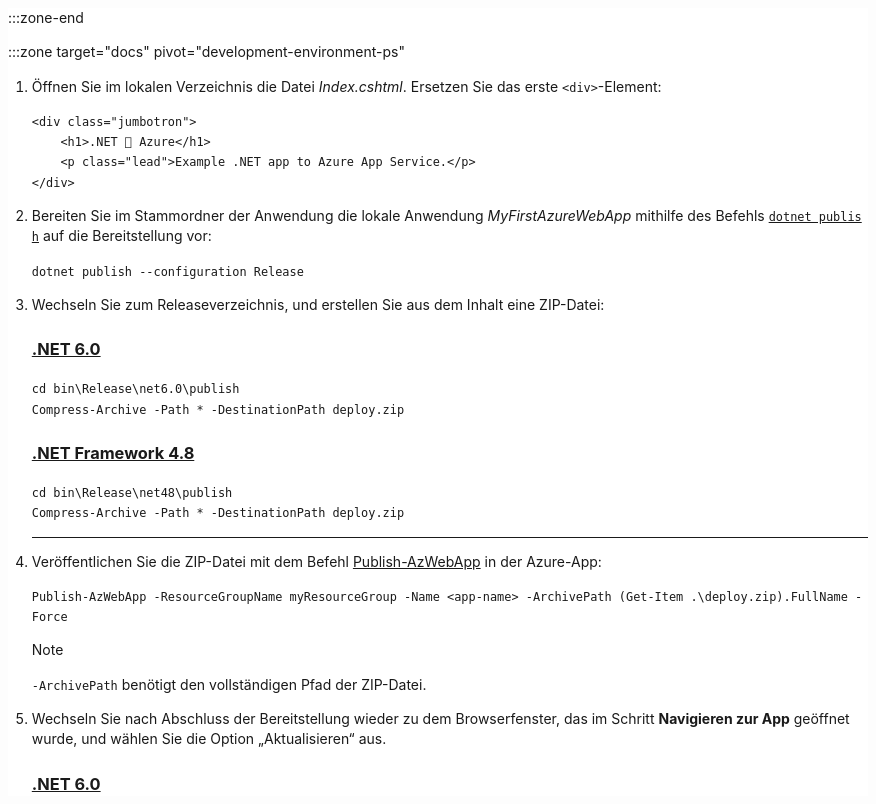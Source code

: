 
:::zone-end


:::zone target="docs" pivot="development-environment-ps"


1. Öffnen Sie im lokalen Verzeichnis die Datei *Index.cshtml*. Ersetzen Sie das erste `<div>`-Element:

    ```razor
    <div class="jumbotron">
        <h1>.NET 💜 Azure</h1>
        <p class="lead">Example .NET app to Azure App Service.</p>
    </div>
    ```

1. Bereiten Sie im Stammordner der Anwendung die lokale Anwendung *MyFirstAzureWebApp* mithilfe des Befehls [`dotnet publish`](/dotnet/core/tools/dotnet-publish) auf die Bereitstellung vor:

    ```dotnetcli
    dotnet publish --configuration Release
    ```

1. Wechseln Sie zum Releaseverzeichnis, und erstellen Sie aus dem Inhalt eine ZIP-Datei:

    ### <a name="net-60"></a>[.NET 6.0](#tab/net60)

    ```powershell-interactive
    cd bin\Release\net6.0\publish
    Compress-Archive -Path * -DestinationPath deploy.zip
    ```

    ### <a name="net-framework-48"></a>[.NET Framework 4.8](#tab/netframework48)

    ```powershell-interactive
    cd bin\Release\net48\publish
    Compress-Archive -Path * -DestinationPath deploy.zip
    ```

    -----

1. Veröffentlichen Sie die ZIP-Datei mit dem Befehl [Publish-AzWebApp](/powershell/module/az.websites/publish-azwebapp) in der Azure-App:

    ```azurepowershell-interactive
    Publish-AzWebApp -ResourceGroupName myResourceGroup -Name <app-name> -ArchivePath (Get-Item .\deploy.zip).FullName -Force
    ```

    > [!NOTE]
    > `-ArchivePath` benötigt den vollständigen Pfad der ZIP-Datei.

1. Wechseln Sie nach Abschluss der Bereitstellung wieder zu dem Browserfenster, das im Schritt **Navigieren zur App** geöffnet wurde, und wählen Sie die Option „Aktualisieren“ aus.

    ### <a name="net-60"></a>[.NET 6.0](#tab/net60)
    

[app-service-pricing-tier]: https://azure.microsoft.com/pricing/details/app-service/?ref=microsoft.com&utm_source=microsoft.com&utm_medium=docs&utm_campaign=visualstudio
